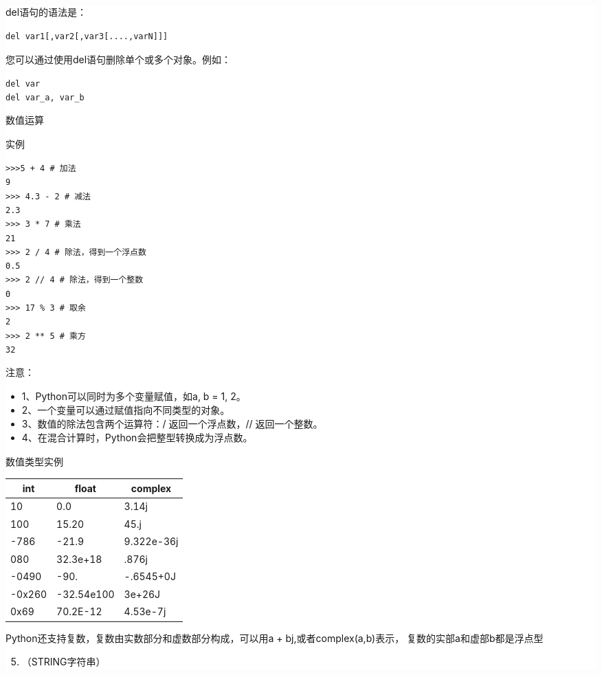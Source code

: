 del语句的语法是：
```
del var1[,var2[,var3[....,varN]]]
```
您可以通过使用del语句删除单个或多个对象。例如：
```
del var
del var_a, var_b
```

数值运算

实例
```
>>>5 + 4 # 加法
9
>>> 4.3 - 2 # 减法
2.3
>>> 3 * 7 # 乘法
21
>>> 2 / 4 # 除法，得到一个浮点数
0.5
>>> 2 // 4 # 除法，得到一个整数
0
>>> 17 % 3 # 取余  
2
>>> 2 ** 5 # 乘方
32
```
注意：

- 1、Python可以同时为多个变量赋值，如a, b = 1, 2。
- 2、一个变量可以通过赋值指向不同类型的对象。
- 3、数值的除法包含两个运算符：/ 返回一个浮点数，// 返回一个整数。
- 4、在混合计算时，Python会把整型转换成为浮点数。

数值类型实例

| int | float | complex |
| --- | --- | --- |
| 10 | 	0.0 | 3.14j |
| 100	| 15.20	| 45.j |
| -786 | -21.9	| 9.322e-36j |
| 080	| 32.3e+18 | 	.876j |
| -0490	| -90.	| -.6545+0J |
| -0x260 | 	-32.54e100 | 	3e+26J |
| 0x69	| 70.2E-12 | 	4.53e-7j |

Python还支持复数，复数由实数部分和虚数部分构成，可以用a + bj,或者complex(a,b)表示， 复数的实部a和虚部b都是浮点型

5. （STRING字符串）
